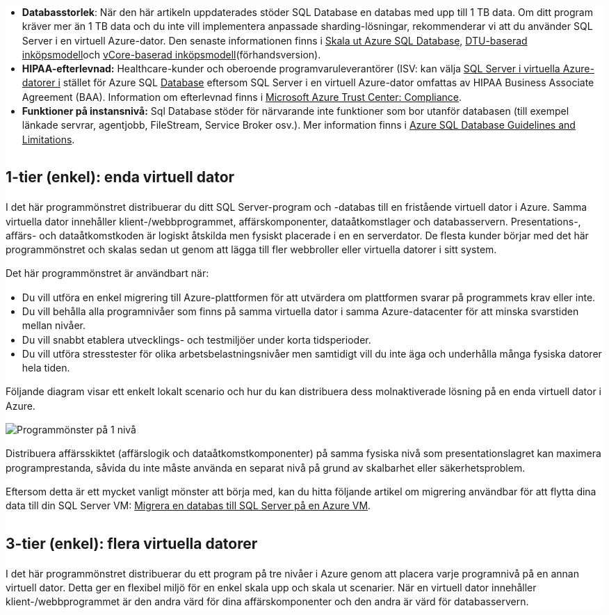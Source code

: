   * **Databasstorlek**: När den här artikeln uppdaterades stöder SQL Database en databas med upp till 1 TB data. Om ditt program kräver mer än 1 TB data och du inte vill implementera anpassade sharding-lösningar, rekommenderar vi att du använder SQL Server i en virtuell Azure-dator. Den senaste informationen finns i [Skala ut Azure SQL Database,](https://msdn.microsoft.com/library/azure/dn495641.aspx) [DTU-baserad inköpsmodell](../../../sql-database/sql-database-service-tiers-dtu.md)och [vCore-baserad inköpsmodell](../../../sql-database/sql-database-service-tiers-vcore.md)(förhandsversion).
  * **HIPAA-efterlevnad:** Healthcare-kunder och oberoende programvaruleverantörer (ISV: kan välja [SQL Server i virtuella Azure-datorer i](virtual-machines-windows-sql-server-iaas-overview.md) stället för Azure SQL [Database](../../../sql-database/sql-database-technical-overview.md) eftersom SQL Server i en virtuell Azure-dator omfattas av HIPAA Business Associate Agreement (BAA). Information om efterlevnad finns i [Microsoft Azure Trust Center: Compliance](https://azure.microsoft.com/support/trust-center/compliance/).
  * **Funktioner på instansnivå:** Sql Database stöder för närvarande inte funktioner som bor utanför databasen (till exempel länkade servrar, agentjobb, FileStream, Service Broker osv.). Mer information finns i [Azure SQL Database Guidelines and Limitations](https://msdn.microsoft.com/library/azure/ff394102.aspx).

## <a name="1-tier-simple-single-virtual-machine"></a>1-tier (enkel): enda virtuell dator
I det här programmönstret distribuerar du ditt SQL Server-program och -databas till en fristående virtuell dator i Azure. Samma virtuella dator innehåller klient-/webbprogrammet, affärskomponenter, dataåtkomstlager och databasservern. Presentations-, affärs- och dataåtkomstkoden är logiskt åtskilda men fysiskt placerade i en en serverdator. De flesta kunder börjar med det här programmönstret och skalas sedan ut genom att lägga till fler webbroller eller virtuella datorer i sitt system.

Det här programmönstret är användbart när:

* Du vill utföra en enkel migrering till Azure-plattformen för att utvärdera om plattformen svarar på programmets krav eller inte.
* Du vill behålla alla programnivåer som finns på samma virtuella dator i samma Azure-datacenter för att minska svarstiden mellan nivåer.
* Du vill snabbt etablera utvecklings- och testmiljöer under korta tidsperioder.
* Du vill utföra stresstester för olika arbetsbelastningsnivåer men samtidigt vill du inte äga och underhålla många fysiska datorer hela tiden.

Följande diagram visar ett enkelt lokalt scenario och hur du kan distribuera dess molnaktiverade lösning på en enda virtuell dator i Azure.

![Programmönster på 1 nivå](./media/virtual-machines-windows-sql-server-app-patterns-dev-strategies/IC728008.png)

Distribuera affärsskiktet (affärslogik och dataåtkomstkomponenter) på samma fysiska nivå som presentationslagret kan maximera programprestanda, såvida du inte måste använda en separat nivå på grund av skalbarhet eller säkerhetsproblem.

Eftersom detta är ett mycket vanligt mönster att börja med, kan du hitta följande artikel om migrering användbar för att flytta dina data till din SQL Server VM: [Migrera en databas till SQL Server på en Azure VM](virtual-machines-windows-migrate-sql.md).

## <a name="3-tier-simple-multiple-virtual-machines"></a>3-tier (enkel): flera virtuella datorer
I det här programmönstret distribuerar du ett program på tre nivåer i Azure genom att placera varje programnivå på en annan virtuell dator. Detta ger en flexibel miljö för en enkel skala upp och skala ut scenarier. När en virtuell dator innehåller klient-/webbprogrammet är den andra värd för dina affärskomponenter och den andra är värd för databasservern.
